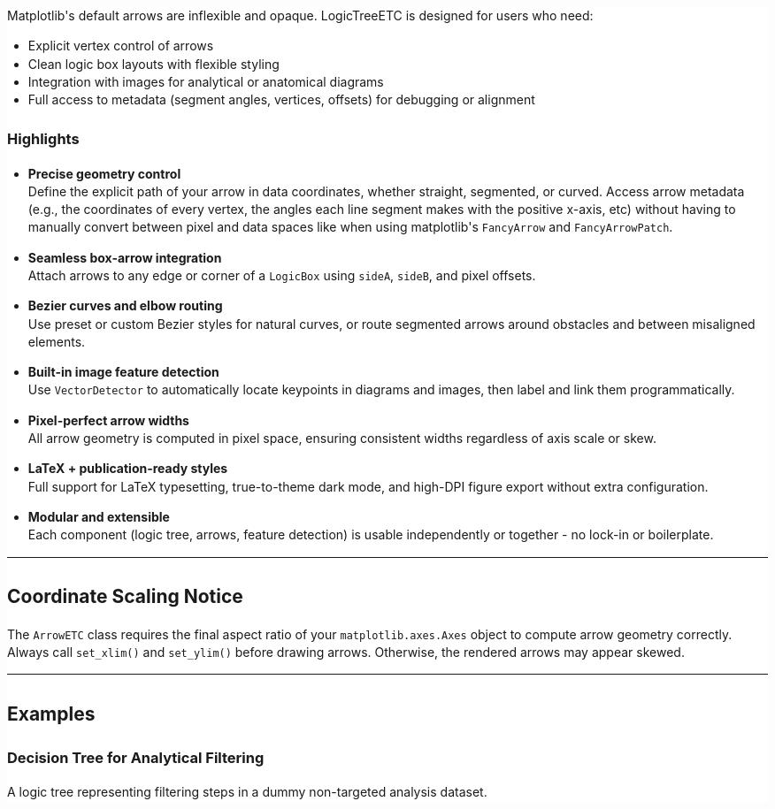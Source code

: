Matplotlib's default arrows are inflexible and opaque. LogicTreeETC is designed for users who need:

- Explicit vertex control of arrows  
- Clean logic box layouts with flexible styling  
- Integration with images for analytical or anatomical diagrams  
- Full access to metadata (segment angles, vertices, offsets) for debugging or alignment  

### Highlights

- **Precise geometry control**  
  Define the explicit path of your arrow in data coordinates, whether straight, segmented, or curved. Access arrow metadata (e.g., the coordinates of every vertex, the angles each line segment makes with the positive x-axis, etc) without having to manually convert between pixel and data spaces like when using matplotlib's `FancyArrow` and `FancyArrowPatch`.

- **Seamless box-arrow integration**  
  Attach arrows to any edge or corner of a `LogicBox` using `sideA`, `sideB`, and pixel offsets.

- **Bezier curves and elbow routing**  
  Use preset or custom Bezier styles for natural curves, or route segmented arrows around obstacles and between misaligned elements.

- **Built-in image feature detection**  
  Use `VectorDetector` to automatically locate keypoints in diagrams and images, then label and link them programmatically.

- **Pixel-perfect arrow widths**  
  All arrow geometry is computed in pixel space, ensuring consistent widths regardless of axis scale or skew.

- **LaTeX + publication-ready styles**  
  Full support for LaTeX typesetting, true-to-theme dark mode, and high-DPI figure export without extra configuration.

- **Modular and extensible**  
  Each component (logic tree, arrows, feature detection) is usable independently or together - no lock-in or boilerplate. 


---

## Coordinate Scaling Notice

The `ArrowETC` class requires the final aspect ratio of your `matplotlib.axes.Axes` object to compute arrow geometry correctly. Always call `set_xlim()` and `set_ylim()` before drawing arrows. Otherwise, the rendered arrows may appear skewed.

---

## Examples

### Decision Tree for Analytical Filtering

A logic tree representing filtering steps in a dummy non-targeted analysis dataset.
